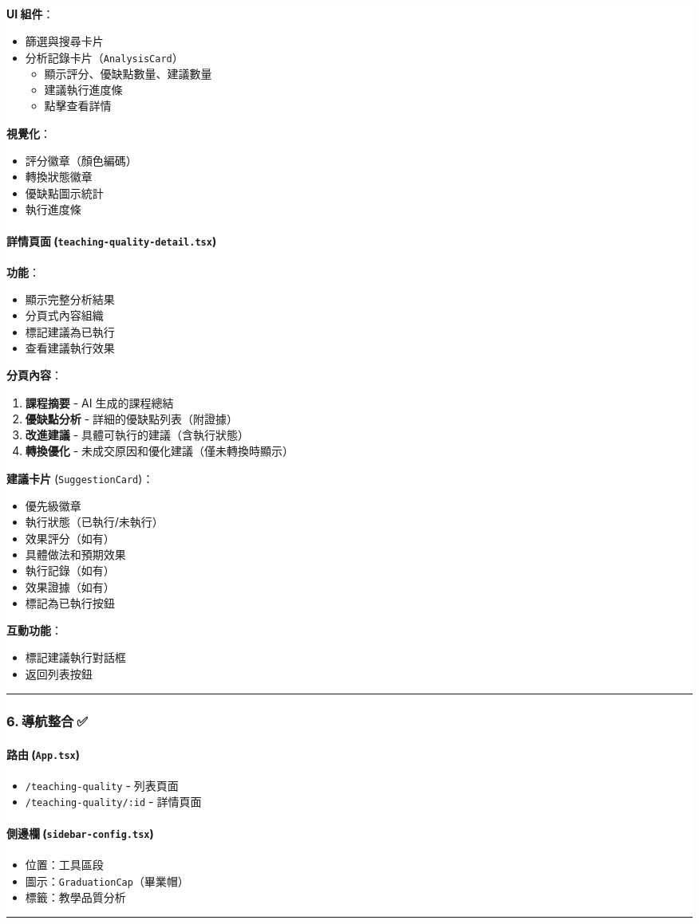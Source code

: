 **UI 組件**：
- 篩選與搜尋卡片
- 分析記錄卡片（`AnalysisCard`）
  - 顯示評分、優缺點數量、建議數量
  - 建議執行進度條
  - 點擊查看詳情

**視覺化**：
- 評分徽章（顏色編碼）
- 轉換狀態徽章
- 優缺點圖示統計
- 執行進度條

#### **詳情頁面** (`teaching-quality-detail.tsx`)

**功能**：
- 顯示完整分析結果
- 分頁式內容組織
- 標記建議為已執行
- 查看建議執行效果

**分頁內容**：
1. **課程摘要** - AI 生成的課程總結
2. **優缺點分析** - 詳細的優缺點列表（附證據）
3. **改進建議** - 具體可執行的建議（含執行狀態）
4. **轉換優化** - 未成交原因和優化建議（僅未轉換時顯示）

**建議卡片** (`SuggestionCard`)：
- 優先級徽章
- 執行狀態（已執行/未執行）
- 效果評分（如有）
- 具體做法和預期效果
- 執行記錄（如有）
- 效果證據（如有）
- 標記為已執行按鈕

**互動功能**：
- 標記建議執行對話框
- 返回列表按鈕

---

### 6. 導航整合 ✅

#### **路由** (`App.tsx`)
- `/teaching-quality` - 列表頁面
- `/teaching-quality/:id` - 詳情頁面

#### **側邊欄** (`sidebar-config.tsx`)
- 位置：工具區段
- 圖示：`GraduationCap`（畢業帽）
- 標籤：教學品質分析

---
